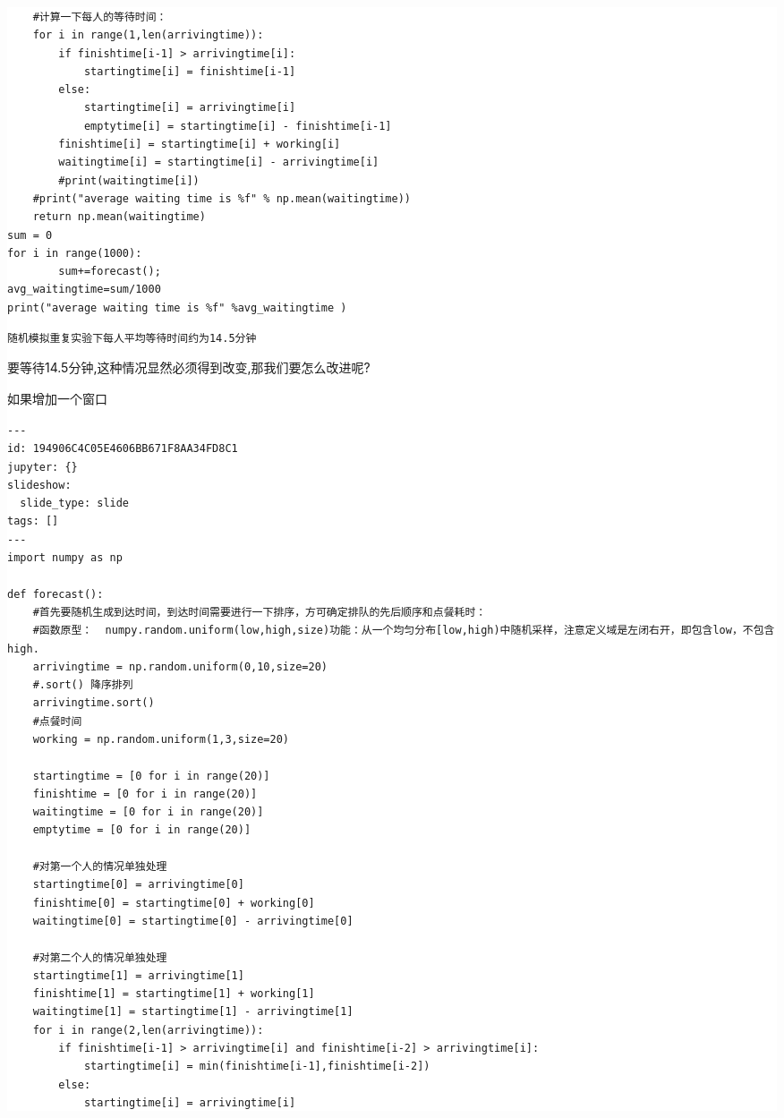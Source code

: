 ```{code-cell} ipython3
    #计算一下每人的等待时间：
    for i in range(1,len(arrivingtime)):
        if finishtime[i-1] > arrivingtime[i]:
            startingtime[i] = finishtime[i-1]
        else:
            startingtime[i] = arrivingtime[i]
            emptytime[i] = startingtime[i] - finishtime[i-1]
        finishtime[i] = startingtime[i] + working[i]
        waitingtime[i] = startingtime[i] - arrivingtime[i]
        #print(waitingtime[i])
    #print("average waiting time is %f" % np.mean(waitingtime))
    return np.mean(waitingtime)
sum = 0
for i in range(1000):
        sum+=forecast();
avg_waitingtime=sum/1000
print("average waiting time is %f" %avg_waitingtime )
```

```{admonition} 结论二
随机模拟重复实验下每人平均等待时间约为14.5分钟
``` 
要等待14.5分钟,这种情况显然必须得到改变,那我们要怎么改进呢?


如果增加一个窗口

```{code-cell} ipython3
---
id: 194906C4C05E4606BB671F8AA34FD8C1
jupyter: {}
slideshow:
  slide_type: slide
tags: []
---
import numpy as np

def forecast():
    #首先要随机生成到达时间，到达时间需要进行一下排序，方可确定排队的先后顺序和点餐耗时：
    #函数原型：  numpy.random.uniform(low,high,size)功能：从一个均匀分布[low,high)中随机采样，注意定义域是左闭右开，即包含low，不包含high.
    arrivingtime = np.random.uniform(0,10,size=20)
    #.sort() 降序排列
    arrivingtime.sort()
    #点餐时间
    working = np.random.uniform(1,3,size=20)

    startingtime = [0 for i in range(20)]
    finishtime = [0 for i in range(20)]
    waitingtime = [0 for i in range(20)]
    emptytime = [0 for i in range(20)]

    #对第一个人的情况单独处理
    startingtime[0] = arrivingtime[0]
    finishtime[0] = startingtime[0] + working[0]
    waitingtime[0] = startingtime[0] - arrivingtime[0]
    
    #对第二个人的情况单独处理
    startingtime[1] = arrivingtime[1]
    finishtime[1] = startingtime[1] + working[1]
    waitingtime[1] = startingtime[1] - arrivingtime[1]
    for i in range(2,len(arrivingtime)):
        if finishtime[i-1] > arrivingtime[i] and finishtime[i-2] > arrivingtime[i]:
            startingtime[i] = min(finishtime[i-1],finishtime[i-2])
        else:
            startingtime[i] = arrivingtime[i]
```